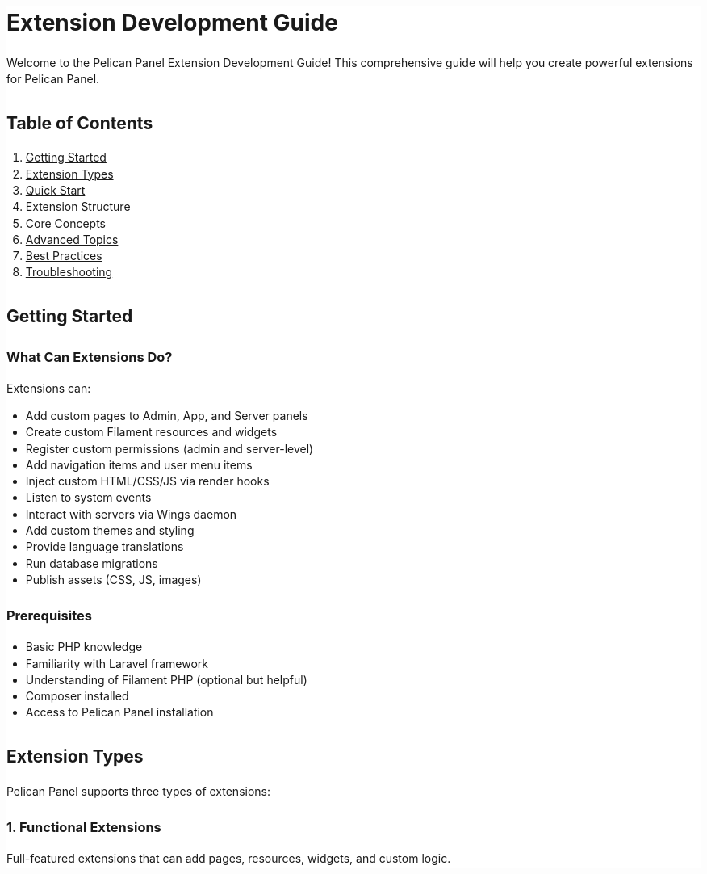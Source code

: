# Extension Development Guide

Welcome to the Pelican Panel Extension Development Guide! This comprehensive guide will help you create powerful extensions for Pelican Panel.

## Table of Contents

1. [Getting Started](#getting-started)
2. [Extension Types](#extension-types)
3. [Quick Start](#quick-start)
4. [Extension Structure](#extension-structure)
5. [Core Concepts](#core-concepts)
6. [Advanced Topics](#advanced-topics)
7. [Best Practices](#best-practices)
8. [Troubleshooting](#troubleshooting)

## Getting Started

### What Can Extensions Do?

Extensions can:

- Add custom pages to Admin, App, and Server panels
- Create custom Filament resources and widgets
- Register custom permissions (admin and server-level)
- Add navigation items and user menu items
- Inject custom HTML/CSS/JS via render hooks
- Listen to system events
- Interact with servers via Wings daemon
- Add custom themes and styling
- Provide language translations
- Run database migrations
- Publish assets (CSS, JS, images)

### Prerequisites

- Basic PHP knowledge
- Familiarity with Laravel framework
- Understanding of Filament PHP (optional but helpful)
- Composer installed
- Access to Pelican Panel installation

## Extension Types

Pelican Panel supports three types of extensions:

### 1. Functional Extensions

Full-featured extensions that can add pages, resources, widgets, and custom logic.
